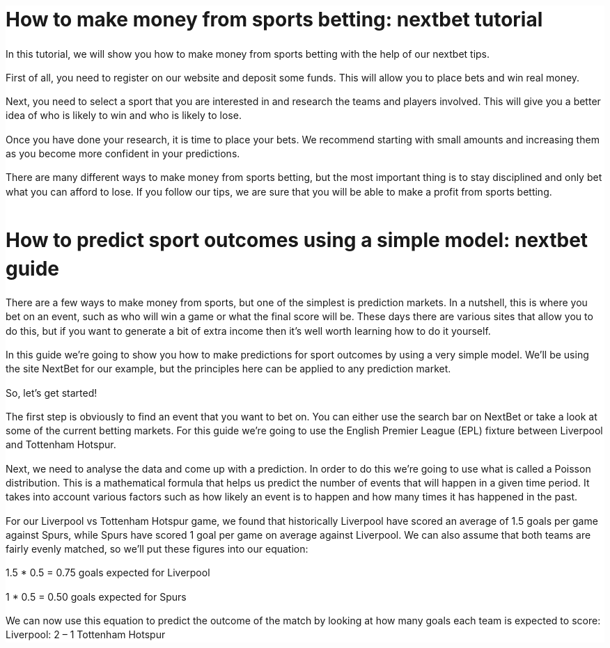#  How to make money from sports betting: nextbet tutorial 

In this tutorial, we will show you how to make money from sports betting with the help of our nextbet tips.

First of all, you need to register on our website and deposit some funds. This will allow you to place bets and win real money.

Next, you need to select a sport that you are interested in and research the teams and players involved. This will give you a better idea of who is likely to win and who is likely to lose.

Once you have done your research, it is time to place your bets. We recommend starting with small amounts and increasing them as you become more confident in your predictions.

There are many different ways to make money from sports betting, but the most important thing is to stay disciplined and only bet what you can afford to lose. If you follow our tips, we are sure that you will be able to make a profit from sports betting.

#  How to predict sport outcomes using a simple model: nextbet guide 

There are a few ways to make money from sports, but one of the simplest is prediction markets. In a nutshell, this is where you bet on an event, such as who will win a game or what the final score will be. These days there are various sites that allow you to do this, but if you want to generate a bit of extra income then it’s well worth learning how to do it yourself.

In this guide we’re going to show you how to make predictions for sport outcomes by using a very simple model. We’ll be using the site NextBet for our example, but the principles here can be applied to any prediction market.

So, let’s get started!

The first step is obviously to find an event that you want to bet on. You can either use the search bar on NextBet or take a look at some of the current betting markets. For this guide we’re going to use the English Premier League (EPL) fixture between Liverpool and Tottenham Hotspur.

Next, we need to analyse the data and come up with a prediction. In order to do this we’re going to use what is called a Poisson distribution. This is a mathematical formula that helps us predict the number of events that will happen in a given time period. It takes into account various factors such as how likely an event is to happen and how many times it has happened in the past.

For our Liverpool vs Tottenham Hotspur game, we found that historically Liverpool have scored an average of 1.5 goals per game against Spurs, while Spurs have scored 1 goal per game on average against Liverpool. We can also assume that both teams are fairly evenly matched, so we’ll put these figures into our equation:

1.5 * 0.5 = 0.75 goals expected for Liverpool


1 * 0.5 = 0.50 goals expected for Spurs


We can now use this equation to predict the outcome of the match by looking at how many goals each team is expected to score:
Liverpool: 2 – 1 Tottenham Hotspur
